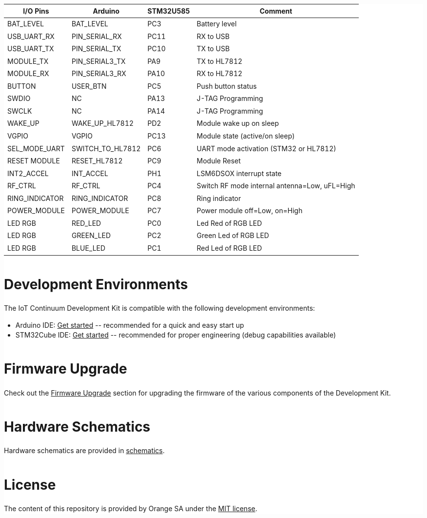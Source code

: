 | I/O Pins | Arduino | STM32U585 | Comment |
| --- | --- | --- | --- |
| BAT_LEVEL | BAT_LEVEL | PC3 | Battery level |
| USB_UART_RX | PIN_SERIAL_RX | PC11 | RX to USB |
| USB_UART_TX | PIN_SERIAL_TX | PC10 | TX to USB |
| MODULE_TX | PIN_SERIAL3_TX | PA9 | TX to HL7812 |
| MODULE_RX | PIN_SERIAL3_RX | PA10 | RX to HL7812 |
| BUTTON | USER_BTN | PC5 | Push button status |
| SWDIO | NC | PA13 | J-TAG Programming |
| SWCLK | NC | PA14 | J-TAG Programming |
| WAKE_UP | WAKE_UP_HL7812 | PD2 | Module wake up on sleep |
| VGPIO | VGPIO | PC13 | Module state (active/on sleep) |
| SEL_MODE_UART | SWITCH_TO_HL7812 | PC6 | UART mode activation (STM32 or HL7812) |
| RESET MODULE | RESET_HL7812 | PC9 | Module Reset |
| INT2_ACCEL | INT_ACCEL | PH1 | LSM6DSOX interrupt state |
| RF_CTRL | RF_CTRL | PC4 | Switch RF mode internal antenna=Low, uFL=High |
| RING_INDICATOR | RING_INDICATOR | PC8 | Ring indicator |
| POWER_MODULE | POWER_MODULE | PC7 | Power module off=Low, on=High |
| LED RGB | RED_LED | PC0 | Led Red of RGB LED |
| LED RGB | GREEN_LED | PC2 | Green Led of RGB LED |
| LED RGB | BLUE_LED | PC1 | Red Led of RGB LED |



# Development Environments

The IoT Continuum Development Kit is compatible with the following development environments:
* Arduino IDE: [Get started](Arduino/) -- recommended for a quick and easy start up
* STM32Cube IDE: [Get started](STM32Cube/) -- recommended for proper engineering (debug capabilities available)

# Firmware Upgrade

Check out the [Firmware Upgrade](Firmware_upgrade.md) section for upgrading the firmware of the various components of the Development Kit.

# Hardware Schematics

Hardware schematics are provided in [schematics](schematics).

# License

The content of this repository is provided by Orange SA under the [MIT license](/LICENSE).
